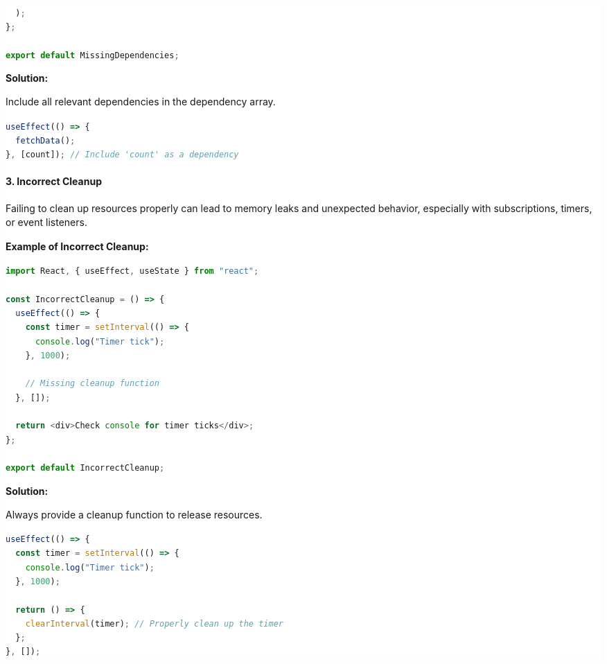 ```javascript
  );
};

export default MissingDependencies;
```

**Solution:**

Include all relevant dependencies in the dependency array.

```javascript
useEffect(() => {
  fetchData();
}, [count]); // Include 'count' as a dependency
```

#### 3. Incorrect Cleanup

Failing to clean up resources properly can lead to memory leaks and unexpected behavior, especially with subscriptions, timers, or event listeners.

**Example of Incorrect Cleanup:**

```javascript
import React, { useEffect, useState } from "react";

const IncorrectCleanup = () => {
  useEffect(() => {
    const timer = setInterval(() => {
      console.log("Timer tick");
    }, 1000);

    // Missing cleanup function
  }, []);

  return <div>Check console for timer ticks</div>;
};

export default IncorrectCleanup;
```

**Solution:**

Always provide a cleanup function to release resources.

```javascript
useEffect(() => {
  const timer = setInterval(() => {
    console.log("Timer tick");
  }, 1000);

  return () => {
    clearInterval(timer); // Properly clean up the timer
  };
}, []);
```

